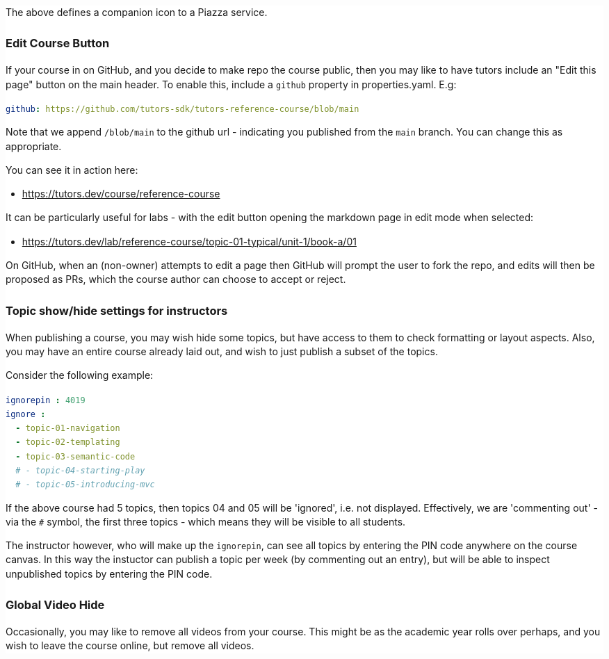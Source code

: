 The above defines a companion icon to a Piazza service.

### Edit Course Button

If your course in on GitHub, and you decide to make repo the course public, then you may like to have tutors include an "Edit this page" button on the main header. To enable this, include  a `github` property in properties.yaml. E.g:

~~~yaml 
github: https://github.com/tutors-sdk/tutors-reference-course/blob/main
~~~

Note that we append `/blob/main` to the github url - indicating you published from the `main` branch. You can change this as appropriate.

You can see it in action here:

- <https://tutors.dev/course/reference-course>

It can be particularly useful for labs - with the edit button opening the markdown page in edit mode when selected:

- <https://tutors.dev/lab/reference-course/topic-01-typical/unit-1/book-a/01>

On GitHub, when an (non-owner) attempts to edit a page then GitHub will prompt the user to fork the repo, and edits will then be proposed as PRs, which the course author can choose to accept or reject.

### Topic show/hide settings for instructors 

When publishing a course, you may wish hide some topics, but have access to them to check formatting or layout aspects. Also, you may have an entire course already laid out, and wish to just publish a subset of the topics.

Consider the following example:

~~~yaml
ignorepin : 4019
ignore : 
  - topic-01-navigation
  - topic-02-templating
  - topic-03-semantic-code
  # - topic-04-starting-play
  # - topic-05-introducing-mvc
~~~

If the above course had 5 topics, then topics 04 and 05 will be 'ignored', i.e. not displayed. Effectively, we are 'commenting out' - via the `#` symbol, the first three topics - which means they will be visible to all students.

The instructor however, who will make up the `ignorepin`, can see all topics by entering the PIN code anywhere on the course canvas. In this way the instuctor can publish a topic per week (by commenting out an entry), but will be able to inspect unpublished topics by entering the PIN code.

### Global Video Hide

Occasionally, you may like to remove all videos from your course. This might be as the academic year rolls over perhaps, and you wish to leave the course online, but remove all videos.
